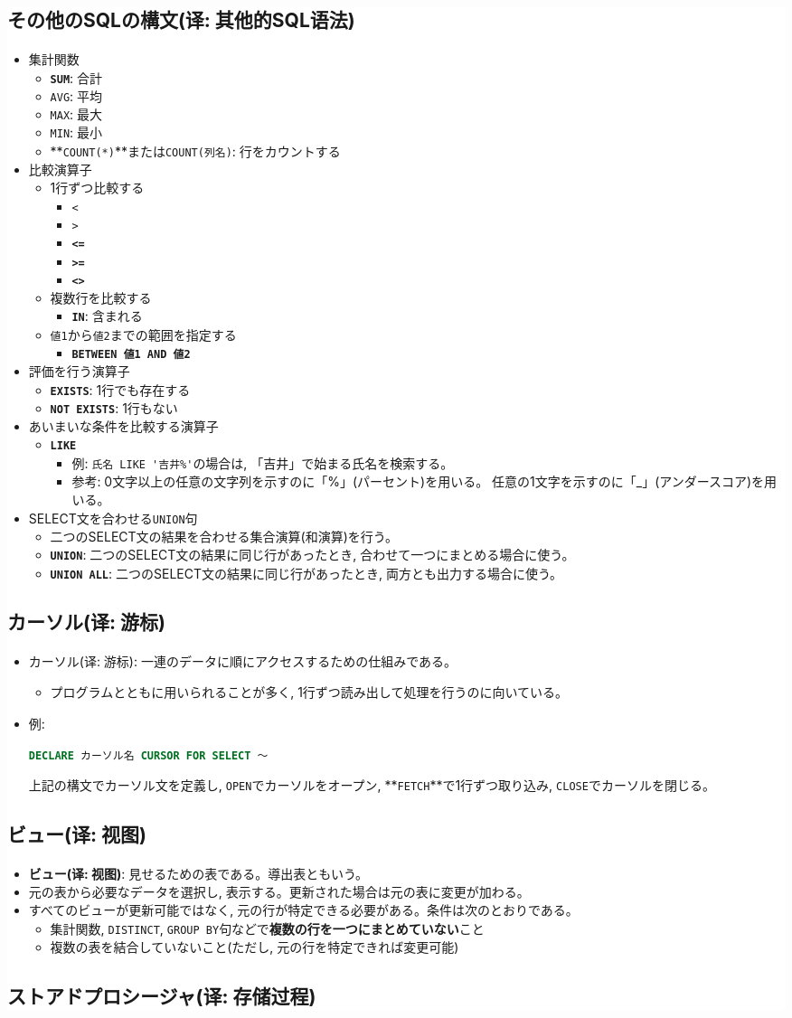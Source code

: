 ## その他のSQLの構文(译: 其他的SQL语法)

- 集計関数
  - **`SUM`**: 合計
  - `AVG`: 平均
  - `MAX`: 最大
  - `MIN`: 最小
  - **`COUNT(*)`**または`COUNT(列名)`: 行をカウントする
- 比較演算子
  - 1行ずつ比較する
    - `<`
    - `>`
    - **`<=`**
    - **`>=`**
    - **`<>`**
  - 複数行を比較する
    - **`IN`**: 含まれる
  - `値1`から`値2`までの範囲を指定する
    - **`BETWEEN 値1 AND 値2`**
- 評価を行う演算子
  - **`EXISTS`**: 1行でも存在する
  - **`NOT EXISTS`**: 1行もない
- あいまいな条件を比較する演算子
  - **`LIKE`**
    - 例: `氏名 LIKE '吉井%'`の場合は, 「吉井」で始まる氏名を検索する。
    - 参考: 0文字以上の任意の文字列を示すのに「%」(パーセント)を用いる。 任意の1文字を示すのに「_」(アンダースコア)を用いる。
- SELECT文を合わせる`UNION`句
  - 二つのSELECT文の結果を合わせる集合演算(和演算)を行う。
  - **`UNION`**: 二つのSELECT文の結果に同じ行があったとき, 合わせて一つにまとめる場合に使う。
  - **`UNION ALL`**: 二つのSELECT文の結果に同じ行があったとき, 両方とも出力する場合に使う。

## カーソル(译: 游标)

- カーソル(译: 游标): 一連のデータに順にアクセスするための仕組みである。
  - プログラムとともに用いられることが多く, 1行ずつ読み出して処理を行うのに向いている。
- 例:

  ```SQL
  DECLARE カーソル名 CURSOR FOR SELECT 〜
  ```

  上記の構文でカーソル文を定義し, `OPEN`でカーソルをオープン, **`FETCH`**で1行ずつ取り込み, `CLOSE`でカーソルを閉じる。

## ビュー(译: 视图)

- **ビュー(译: 视图)**: 見せるための表である。導出表ともいう。
- 元の表から必要なデータを選択し, 表示する。更新された場合は元の表に変更が加わる。
- すべてのビューが更新可能ではなく, 元の行が特定できる必要がある。条件は次のとおりである。
  - 集計関数, `DISTINCT`, `GROUP BY`句などで**複数の行を一つにまとめていない**こと
  - 複数の表を結合していないこと(ただし, 元の行を特定できれば変更可能)

## ストアドプロシージャ(译: 存储过程)
